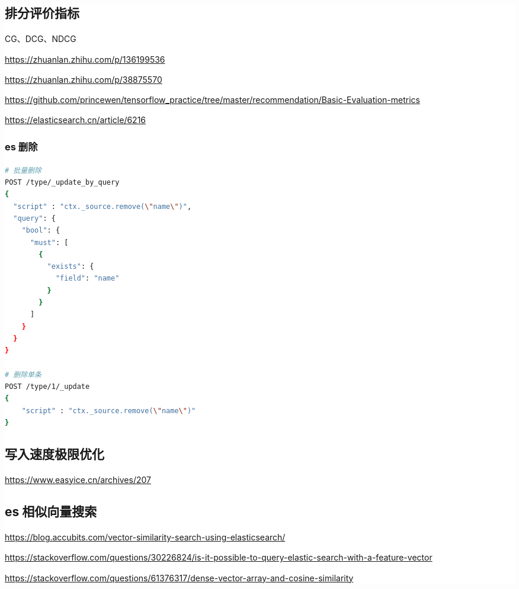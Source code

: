 ## 排分评价指标

CG、DCG、NDCG

https://zhuanlan.zhihu.com/p/136199536


https://zhuanlan.zhihu.com/p/38875570


https://github.com/princewen/tensorflow_practice/tree/master/recommendation/Basic-Evaluation-metrics


https://elasticsearch.cn/article/6216

### es 删除

```sh
# 批量删除
POST /type/_update_by_query
{
  "script" : "ctx._source.remove(\"name\")",
  "query": {
    "bool": {
      "must": [
        {
          "exists": {
            "field": "name"
          }
        }
      ]
    }
  }
}

# 删除单条
POST /type/1/_update
{
    "script" : "ctx._source.remove(\"name\")"
}
```

## 写入速度极限优化

https://www.easyice.cn/archives/207

## es 相似向量搜索

https://blog.accubits.com/vector-similarity-search-using-elasticsearch/

https://stackoverflow.com/questions/30226824/is-it-possible-to-query-elastic-search-with-a-feature-vector

https://stackoverflow.com/questions/61376317/dense-vector-array-and-cosine-similarity
